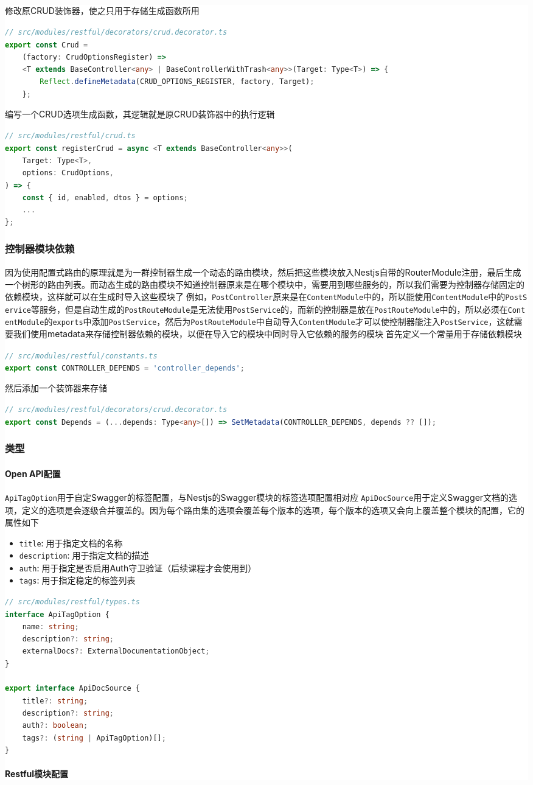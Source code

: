 ```typescript
```
修改原CRUD装饰器，使之只用于存储生成函数所用
```typescript
// src/modules/restful/decorators/crud.decorator.ts
export const Crud =
    (factory: CrudOptionsRegister) =>
    <T extends BaseController<any> | BaseControllerWithTrash<any>>(Target: Type<T>) => {
        Reflect.defineMetadata(CRUD_OPTIONS_REGISTER, factory, Target);
    };
```
编写一个CRUD选项生成函数，其逻辑就是原CRUD装饰器中的执行逻辑
```typescript
// src/modules/restful/crud.ts
export const registerCrud = async <T extends BaseController<any>>(
    Target: Type<T>,
    options: CrudOptions,
) => {
    const { id, enabled, dtos } = options;
    ...
};
```
### 控制器模块依赖
因为使用配置式路由的原理就是为一群控制器生成一个动态的路由模块，然后把这些模块放入Nestjs自带的RouterModule注册，最后生成一个树形的路由列表。而动态生成的路由模块不知道控制器原来是在哪个模块中，需要用到哪些服务的，所以我们需要为控制器存储固定的依赖模块，这样就可以在生成时导入这些模块了
例如，`PostController`原来是在`ContentModule`中的，所以能使用`ContentModule`中的`PostService`等服务，但是自动生成的`PostRouteModule`是无法使用`PostService`的，而新的控制器是放在`PostRouteModule`中的，所以必须在`ContentModule`的`exports`中添加`PostService`，然后为`PostRouteModule`中自动导入`ContentModule`才可以使控制器能注入`PostService`，这就需要我们使用metadata来存储控制器依赖的模块，以便在导入它的模块中同时导入它依赖的服务的模块
首先定义一个常量用于存储依赖模块
```typescript
// src/modules/restful/constants.ts
export const CONTROLLER_DEPENDS = 'controller_depends';
```
然后添加一个装饰器来存储
```typescript
// src/modules/restful/decorators/crud.decorator.ts
export const Depends = (...depends: Type<any>[]) => SetMetadata(CONTROLLER_DEPENDS, depends ?? []);
```
### 类型
#### Open API配置
`ApiTagOption`用于自定Swagger的标签配置，与Nestjs的Swagger模块的标签选项配置相对应
`ApiDocSource`用于定义Swagger文档的选项，定义的选项是会逐级合并覆盖的。因为每个路由集的选项会覆盖每个版本的选项，每个版本的选项又会向上覆盖整个模块的配置，它的属性如下

- `title`: 用于指定文档的名称
- `description`: 用于指定文档的描述
- `auth`: 用于指定是否启用Auth守卫验证（后续课程才会使用到）
- `tags`: 用于指定稳定的标签列表
```typescript
// src/modules/restful/types.ts
interface ApiTagOption {
    name: string;
    description?: string;
    externalDocs?: ExternalDocumentationObject;
}

export interface ApiDocSource {
    title?: string;
    description?: string;
    auth?: boolean;
    tags?: (string | ApiTagOption)[];
}
```
#### Restful模块配置